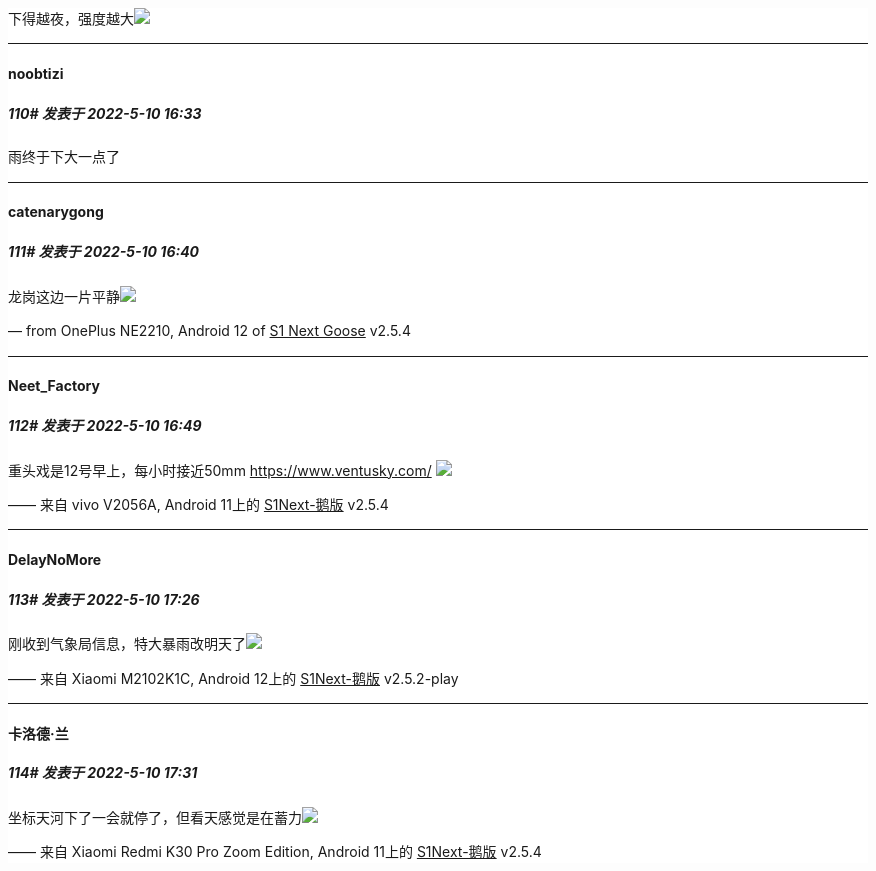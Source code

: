 下得越夜，强度越大<img src="https://static.saraba1st.com/image/smiley/face2017/163.png" referrerpolicy="no-referrer">



*****

####  noobtizi  
##### 110#       发表于 2022-5-10 16:33

雨终于下大一点了

*****

####  catenarygong  
##### 111#       发表于 2022-5-10 16:40

龙岗这边一片平静<img src="https://static.saraba1st.com/image/smiley/face2017/001.png" referrerpolicy="no-referrer">

— from OnePlus NE2210, Android 12 of [S1 Next Goose](https://pan.baidu.com/s/1mi43uRm) v2.5.4



*****

####  Neet_Factory  
##### 112#       发表于 2022-5-10 16:49

重头戏是12号早上，每小时接近50mm
https://www.ventusky.com/
<img src="https://p.sda1.dev/5/a28df90796d2328910c2ac9228830e1c/CMP_20220510164731505.png" referrerpolicy="no-referrer">

—— 来自 vivo V2056A, Android 11上的 [S1Next-鹅版](https://github.com/ykrank/S1-Next/releases) v2.5.4



*****

####  DelayNoMore  
##### 113#       发表于 2022-5-10 17:26

刚收到气象局信息，特大暴雨改明天了<img src="https://static.saraba1st.com/image/smiley/face2017/003.png" referrerpolicy="no-referrer">

—— 来自 Xiaomi M2102K1C, Android 12上的 [S1Next-鹅版](https://github.com/ykrank/S1-Next/releases) v2.5.2-play

*****

####  卡洛德·兰  
##### 114#       发表于 2022-5-10 17:31

坐标天河下了一会就停了，但看天感觉是在蓄力<img src="https://static.saraba1st.com/image/smiley/face2017/044.png" referrerpolicy="no-referrer">

—— 来自 Xiaomi Redmi K30 Pro Zoom Edition, Android 11上的 [S1Next-鹅版](https://github.com/ykrank/S1-Next/releases) v2.5.4
